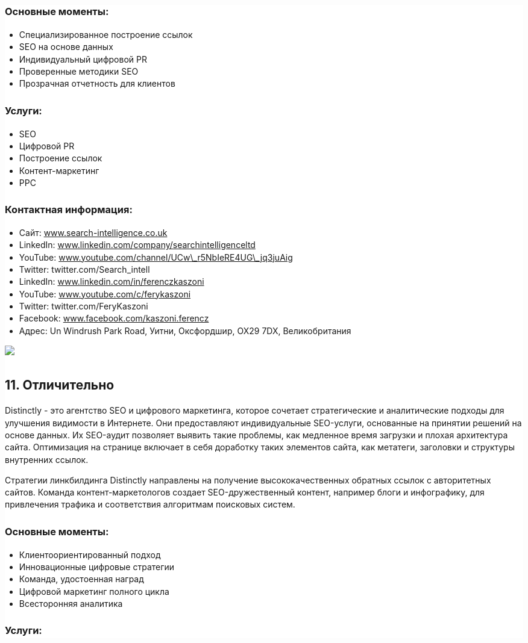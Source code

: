### Основные моменты:

* Специализированное построение ссылок
* SEO на основе данных
* Индивидуальный цифровой PR
* Проверенные методики SEO
* Прозрачная отчетность для клиентов

### Услуги:

* SEO
* Цифровой PR
* Построение ссылок
* Контент-маркетинг
* PPC

### Контактная информация:

* Сайт: www.search-intelligence.co.uk
* LinkedIn: www.linkedin.com/company/searchintelligenceltd
* YouTube: www.youtube.com/channel/UCw\_r5NbIeRE4UG\_jq3juAig
* Twitter: twitter.com/Search\_intell
* LinkedIn: www.linkedin.com/in/ferenczkaszoni
* YouTube: www.youtube.com/c/ferykaszoni
* Twitter: twitter.com/FeryKaszoni
* Facebook: www.facebook.com/kaszoni.ferencz
* Адрес: Un Windrush Park Road, Уитни, Оксфордшир, OX29 7DX, Великобритания

![](https://www.link-assistant.com/articles/wp-content/uploads/2024/08/Distinctly.png)

## 11\. Отличительно

Distinctly - это агентство SEO и цифрового маркетинга, которое сочетает стратегические и аналитические подходы для улучшения видимости в Интернете. Они предоставляют индивидуальные SEO-услуги, основанные на принятии решений на основе данных. Их SEO-аудит позволяет выявить такие проблемы, как медленное время загрузки и плохая архитектура сайта. Оптимизация на странице включает в себя доработку таких элементов сайта, как метатеги, заголовки и структуры внутренних ссылок.

Стратегии линкбилдинга Distinctly направлены на получение высококачественных обратных ссылок с авторитетных сайтов. Команда контент-маркетологов создает SEO-дружественный контент, например блоги и инфографику, для привлечения трафика и соответствия алгоритмам поисковых систем.

### Основные моменты:

* Клиентоориентированный подход
* Инновационные цифровые стратегии
* Команда, удостоенная наград
* Цифровой маркетинг полного цикла
* Всесторонняя аналитика

### Услуги:

